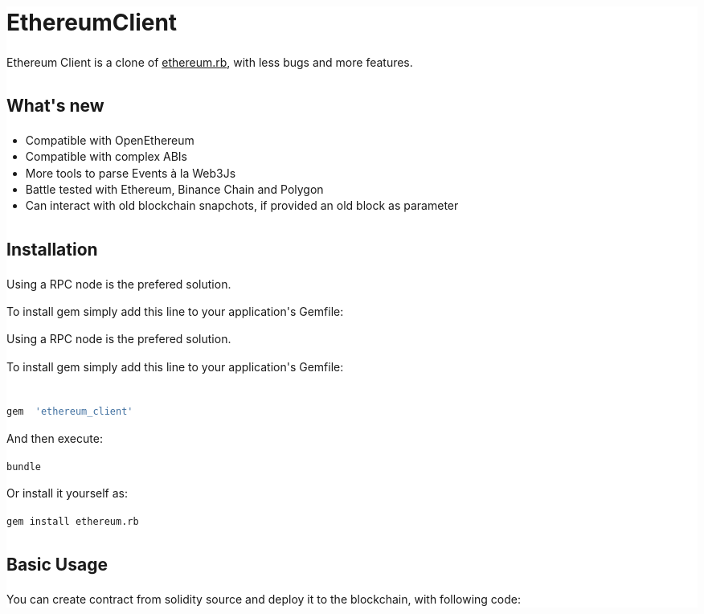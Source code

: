 
# EthereumClient

Ethereum Client is a clone of [ethereum.rb](https://github.com/EthWorks/ethereum.rb), with less bugs and more features.
  
## What's new

  

* Compatible with OpenEthereum
* Compatible with complex ABIs
* More tools to parse Events à la Web3Js
* Battle tested with Ethereum, Binance Chain and Polygon
* Can interact with old blockchain snapchots, if provided an old block as parameter

  

## Installation

  
Using a RPC node is the prefered solution.

To install gem simply add this line to your application's Gemfile:

  
Using a RPC node is the prefered solution.

To install gem simply add this line to your application's Gemfile:

  

```ruby

gem  'ethereum_client'

```

  

And then execute:

```shell
bundle
```
  

Or install it yourself as:

  
```
gem install ethereum.rb
```

## Basic Usage

  

You can create contract from solidity source and deploy it to the blockchain, with following code:

  
